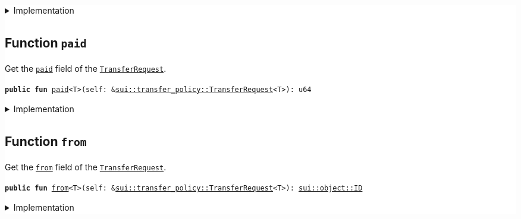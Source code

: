 

<details><summary>Implementation</summary></details>

<a name="sui_transfer_policy_paid"></a>

## Function `paid`

Get the <code><a href="../sui/transfer_policy.md#sui_transfer_policy_paid">paid</a></code> field of the <code><a href="../sui/transfer_policy.md#sui_transfer_policy_TransferRequest">TransferRequest</a></code>.


<pre><code><b>public</b> <b>fun</b> <a href="../sui/transfer_policy.md#sui_transfer_policy_paid">paid</a>&lt;T&gt;(self: &<a href="../sui/transfer_policy.md#sui_transfer_policy_TransferRequest">sui::transfer_policy::TransferRequest</a>&lt;T&gt;): u64
</code></pre>



<details><summary>Implementation</summary></details>

<a name="sui_transfer_policy_from"></a>

## Function `from`

Get the <code><a href="../sui/transfer_policy.md#sui_transfer_policy_from">from</a></code> field of the <code><a href="../sui/transfer_policy.md#sui_transfer_policy_TransferRequest">TransferRequest</a></code>.


<pre><code><b>public</b> <b>fun</b> <a href="../sui/transfer_policy.md#sui_transfer_policy_from">from</a>&lt;T&gt;(self: &<a href="../sui/transfer_policy.md#sui_transfer_policy_TransferRequest">sui::transfer_policy::TransferRequest</a>&lt;T&gt;): <a href="../sui/object.md#sui_object_ID">sui::object::ID</a>
</code></pre>



<details><summary>Implementation</summary></details>
